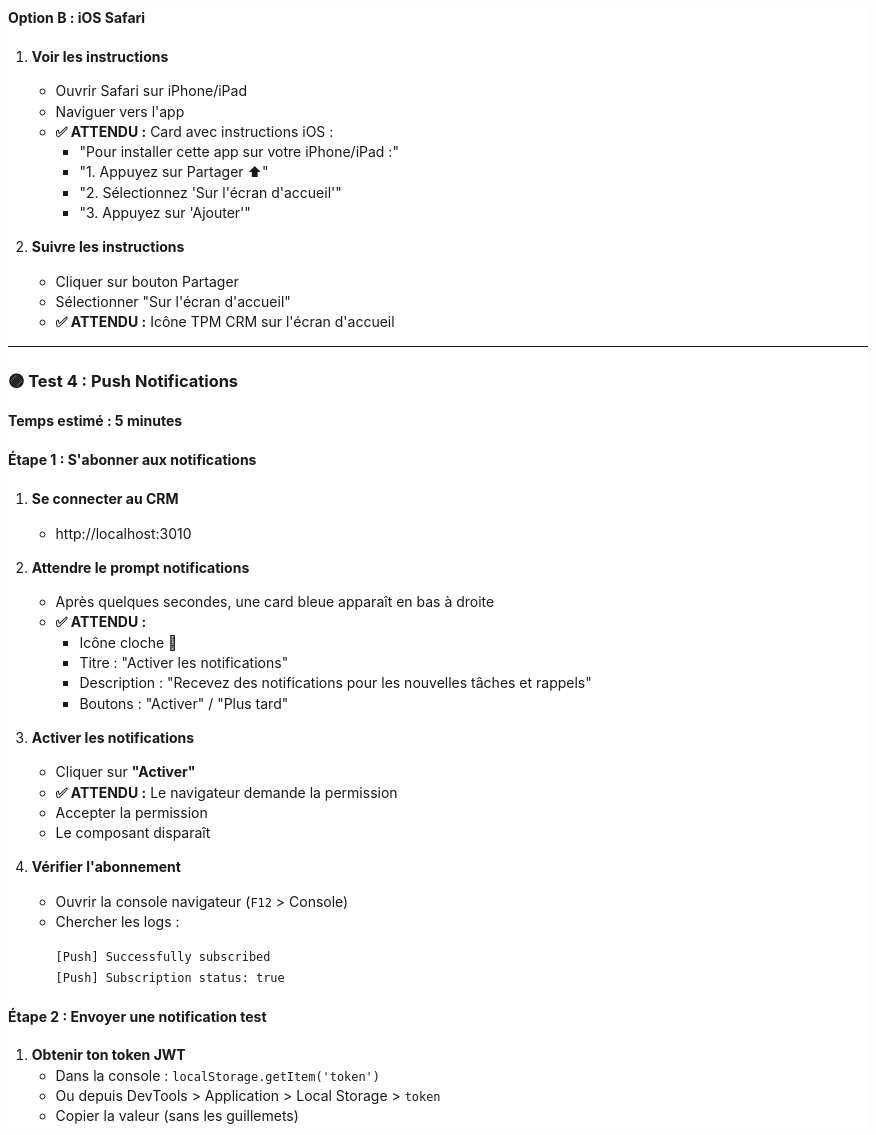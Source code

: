 #### Option B : iOS Safari

1. **Voir les instructions**
   - Ouvrir Safari sur iPhone/iPad
   - Naviguer vers l'app
   - **✅ ATTENDU :** Card avec instructions iOS :
     - "Pour installer cette app sur votre iPhone/iPad :"
     - "1. Appuyez sur Partager ⬆️"
     - "2. Sélectionnez 'Sur l'écran d'accueil'"
     - "3. Appuyez sur 'Ajouter'"

2. **Suivre les instructions**
   - Cliquer sur bouton Partager
   - Sélectionner "Sur l'écran d'accueil"
   - **✅ ATTENDU :** Icône TPM CRM sur l'écran d'accueil

---

### 🟣 Test 4 : Push Notifications

**Temps estimé : 5 minutes**

#### Étape 1 : S'abonner aux notifications

1. **Se connecter au CRM**
   - http://localhost:3010

2. **Attendre le prompt notifications**
   - Après quelques secondes, une card bleue apparaît en bas à droite
   - **✅ ATTENDU :**
     - Icône cloche 🔔
     - Titre : "Activer les notifications"
     - Description : "Recevez des notifications pour les nouvelles tâches et rappels"
     - Boutons : "Activer" / "Plus tard"

3. **Activer les notifications**
   - Cliquer sur **"Activer"**
   - **✅ ATTENDU :** Le navigateur demande la permission
   - Accepter la permission
   - Le composant disparaît

4. **Vérifier l'abonnement**
   - Ouvrir la console navigateur (`F12` > Console)
   - Chercher les logs :
     ```
     [Push] Successfully subscribed
     [Push] Subscription status: true
     ```

#### Étape 2 : Envoyer une notification test

1. **Obtenir ton token JWT**
   - Dans la console : `localStorage.getItem('token')`
   - Ou depuis DevTools > Application > Local Storage > `token`
   - Copier la valeur (sans les guillemets)
